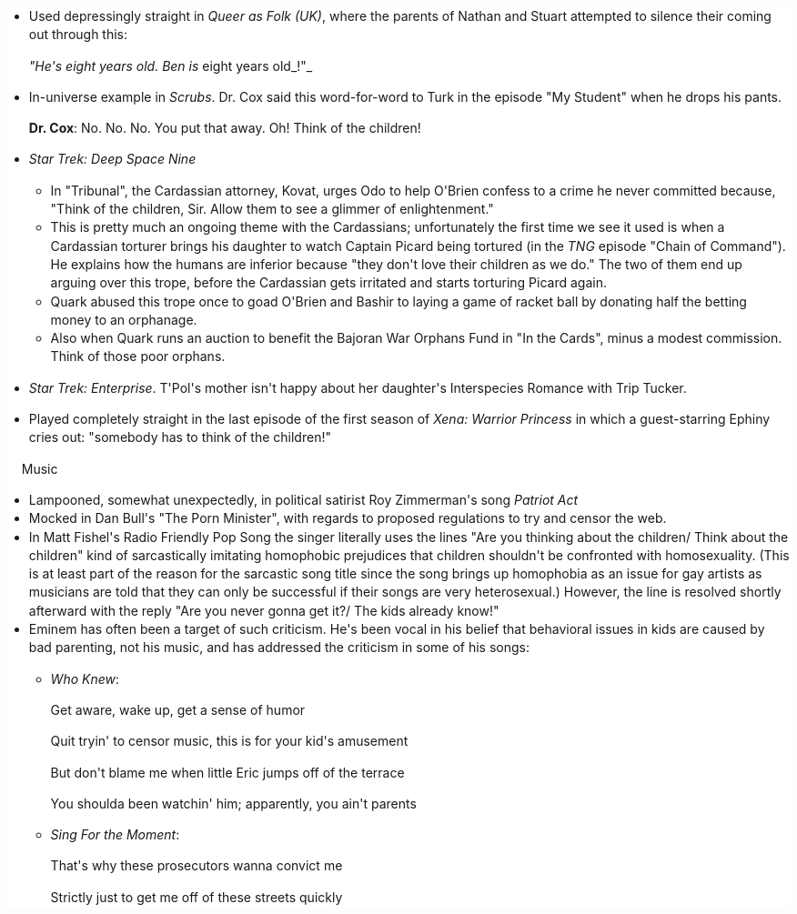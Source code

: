 -   Used depressingly straight in _Queer as Folk (UK)_, where the parents of Nathan and Stuart attempted to silence their coming out through this:
    
    _"He's eight years old. Ben is_ eight years old_!"_
    
-   In-universe example in _Scrubs_. Dr. Cox said this word-for-word to Turk in the episode "My Student" when he drops his pants.
    
    **Dr. Cox**: No. No. No. You put that away. Oh! Think of the children!
    
-   _Star Trek: Deep Space Nine_
    -   In "Tribunal", the Cardassian attorney, Kovat, urges Odo to help O'Brien confess to a crime he never committed because, "Think of the children, Sir. Allow them to see a glimmer of enlightenment."
    -   This is pretty much an ongoing theme with the Cardassians; unfortunately the first time we see it used is when a Cardassian torturer brings his daughter to watch Captain Picard being tortured (in the _TNG_ episode "Chain of Command"). He explains how the humans are inferior because "they don't love their children as we do." The two of them end up arguing over this trope, before the Cardassian gets irritated and starts torturing Picard again.
    -   Quark abused this trope once to goad O'Brien and Bashir to laying a game of racket ball by donating half the betting money to an orphanage.
    -   Also when Quark runs an auction to benefit the Bajoran War Orphans Fund in "In the Cards", minus a modest commission. Think of those poor orphans.
-   _Star Trek: Enterprise_. T'Pol's mother isn't happy about her daughter's Interspecies Romance with Trip Tucker.
-   Played completely straight in the last episode of the first season of _Xena: Warrior Princess_ in which a guest-starring Ephiny cries out: "somebody has to think of the children!"

    Music 

-   Lampooned, somewhat unexpectedly, in political satirist Roy Zimmerman's song _Patriot Act_
-   Mocked in Dan Bull's "The Porn Minister", with regards to proposed regulations to try and censor the web.
-   In Matt Fishel's Radio Friendly Pop Song the singer literally uses the lines "Are you thinking about the children/ Think about the children" kind of sarcastically imitating homophobic prejudices that children shouldn't be confronted with homosexuality. (This is at least part of the reason for the sarcastic song title since the song brings up homophobia as an issue for gay artists as musicians are told that they can only be successful if their songs are very heterosexual.) However, the line is resolved shortly afterward with the reply "Are you never gonna get it?/ The kids already know!"
-   Eminem has often been a target of such criticism. He's been vocal in his belief that behavioral issues in kids are caused by bad parenting, not his music, and has addressed the criticism in some of his songs:
    -   _Who Knew_:
        
        Get aware, wake up, get a sense of humor
        
        Quit tryin' to censor music, this is for your kid's amusement
        
        But don't blame me when little Eric jumps off of the terrace
        
        You shoulda been watchin' him; apparently, you ain't parents
        
    -   _Sing For the Moment_:
        
        That's why these prosecutors wanna convict me
        
        Strictly just to get me off of these streets quickly
        